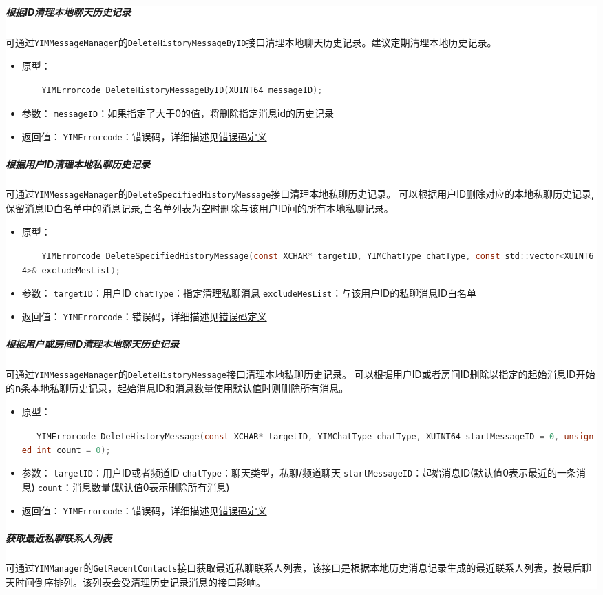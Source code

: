 ##### 根据ID清理本地聊天历史记录
可通过`YIMMessageManager`的`DeleteHistoryMessageByID`接口清理本地聊天历史记录。建议定期清理本地历史记录。

- 原型：

  ``` c
      YIMErrorcode DeleteHistoryMessageByID(XUINT64 messageID);
  ```
    
- 参数：
  `messageID`：如果指定了大于0的值，将删除指定消息id的历史记录
  
- 返回值：
  `YIMErrorcode`：错误码，详细描述见[错误码定义](#错误码定义)  
    
##### 根据用户ID清理本地私聊历史记录
可通过`YIMMessageManager`的`DeleteSpecifiedHistoryMessage`接口清理本地私聊历史记录。
可以根据用户ID删除对应的本地私聊历史记录,保留消息ID白名单中的消息记录,白名单列表为空时删除与该用户ID间的所有本地私聊记录。

- 原型：

  ``` c
      YIMErrorcode DeleteSpecifiedHistoryMessage(const XCHAR* targetID, YIMChatType chatType, const std::vector<XUINT64>& excludeMesList);
  ```
  
- 参数：
  `targetID`：用户ID
  `chatType`：指定清理私聊消息
  `excludeMesList`：与该用户ID的私聊消息ID白名单
  
- 返回值：
  `YIMErrorcode`：错误码，详细描述见[错误码定义](#错误码定义)  
    
##### 根据用户或房间ID清理本地聊天历史记录
可通过`YIMMessageManager`的`DeleteHistoryMessage`接口清理本地私聊历史记录。
可以根据用户ID或者房间ID删除以指定的起始消息ID开始的n条本地私聊历史记录，起始消息ID和消息数量使用默认值时则删除所有消息。

- 原型：

  ``` c
     YIMErrorcode DeleteHistoryMessage(const XCHAR* targetID, YIMChatType chatType, XUINT64 startMessageID = 0, unsigned int count = 0);
  ```
  
- 参数：
  `targetID`：用户ID或者频道ID
  `chatType`：聊天类型，私聊/频道聊天
  `startMessageID`：起始消息ID(默认值0表示最近的一条消息)
  `count`：消息数量(默认值0表示删除所有消息)
  
- 返回值：
  `YIMErrorcode`：错误码，详细描述见[错误码定义](#错误码定义)  

##### 获取最近私聊联系人列表
可通过`YIMManager`的`GetRecentContacts`接口获取最近私聊联系人列表，该接口是根据本地历史消息记录生成的最近联系人列表，按最后聊天时间倒序排列。该列表会受清理历史记录消息的接口影响。
